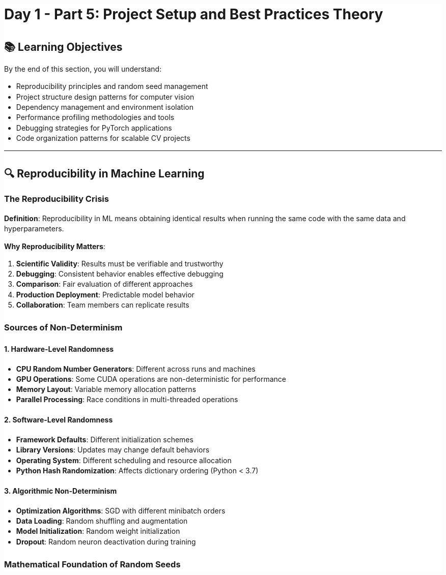 # Day 1 - Part 5: Project Setup and Best Practices Theory

## 📚 Learning Objectives
By the end of this section, you will understand:
- Reproducibility principles and random seed management
- Project structure design patterns for computer vision
- Dependency management and environment isolation
- Performance profiling methodologies and tools
- Debugging strategies for PyTorch applications
- Code organization patterns for scalable CV projects

---

## 🔍 Reproducibility in Machine Learning

### The Reproducibility Crisis

**Definition**: Reproducibility in ML means obtaining identical results when running the same code with the same data and hyperparameters.

**Why Reproducibility Matters**:
1. **Scientific Validity**: Results must be verifiable and trustworthy
2. **Debugging**: Consistent behavior enables effective debugging
3. **Comparison**: Fair evaluation of different approaches
4. **Production Deployment**: Predictable model behavior
5. **Collaboration**: Team members can replicate results

### Sources of Non-Determinism

#### 1. Hardware-Level Randomness
- **CPU Random Number Generators**: Different across runs and machines
- **GPU Operations**: Some CUDA operations are non-deterministic for performance
- **Memory Layout**: Variable memory allocation patterns
- **Parallel Processing**: Race conditions in multi-threaded operations

#### 2. Software-Level Randomness
- **Framework Defaults**: Different initialization schemes
- **Library Versions**: Updates may change default behaviors
- **Operating System**: Different scheduling and resource allocation
- **Python Hash Randomization**: Affects dictionary ordering (Python < 3.7)

#### 3. Algorithmic Non-Determinism
- **Optimization Algorithms**: SGD with different minibatch orders
- **Data Loading**: Random shuffling and augmentation
- **Model Initialization**: Random weight initialization
- **Dropout**: Random neuron deactivation during training

### Mathematical Foundation of Random Seeds

